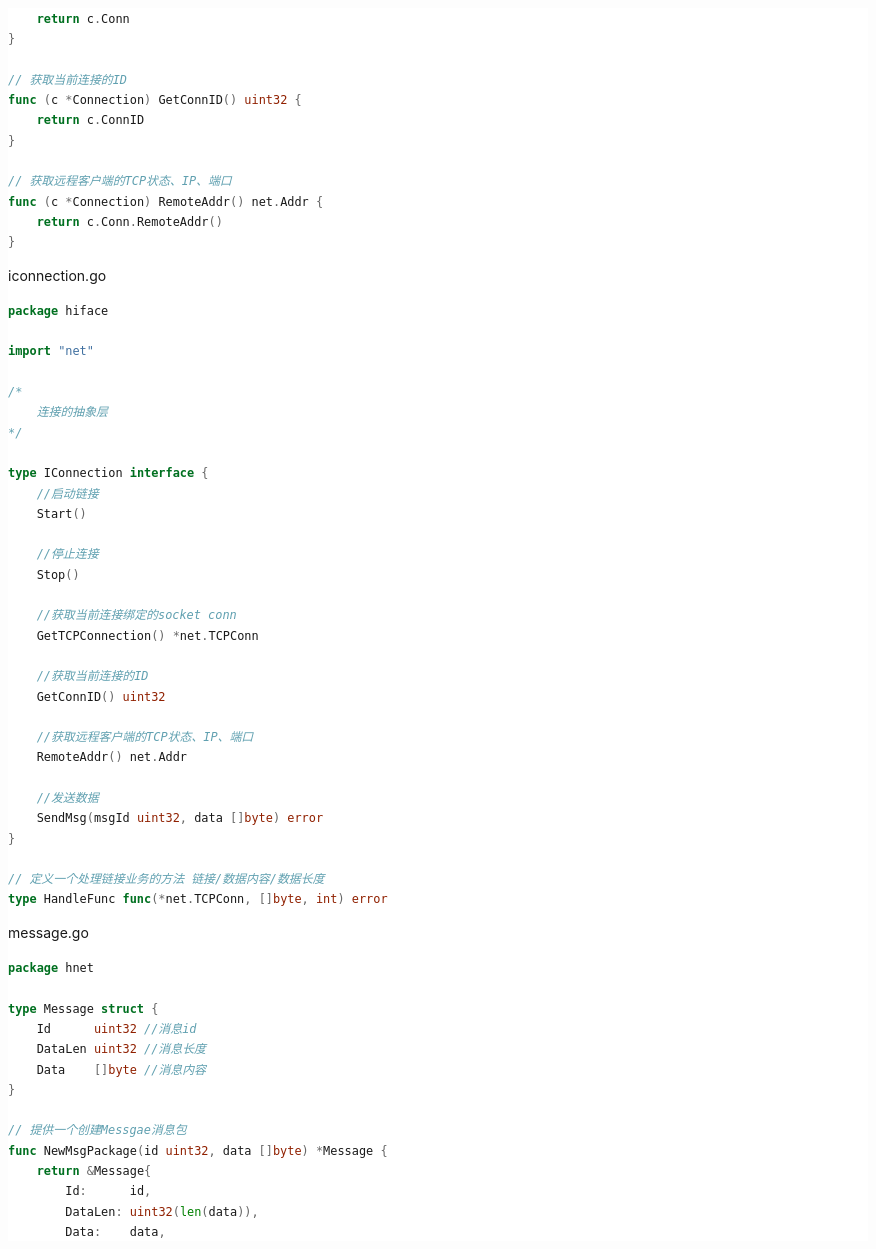 ```go
	return c.Conn
}

// 获取当前连接的ID
func (c *Connection) GetConnID() uint32 {
	return c.ConnID
}

// 获取远程客户端的TCP状态、IP、端口
func (c *Connection) RemoteAddr() net.Addr {
	return c.Conn.RemoteAddr()
}

```
iconnection.go
```go
package hiface

import "net"

/*
	连接的抽象层
*/

type IConnection interface {
	//启动链接
	Start()

	//停止连接
	Stop()

	//获取当前连接绑定的socket conn
	GetTCPConnection() *net.TCPConn

	//获取当前连接的ID
	GetConnID() uint32

	//获取远程客户端的TCP状态、IP、端口
	RemoteAddr() net.Addr

	//发送数据
	SendMsg(msgId uint32, data []byte) error
}

// 定义一个处理链接业务的方法 链接/数据内容/数据长度
type HandleFunc func(*net.TCPConn, []byte, int) error

```
message.go
```go
package hnet

type Message struct {
	Id      uint32 //消息id
	DataLen uint32 //消息长度
	Data    []byte //消息内容
}

// 提供一个创建Messgae消息包
func NewMsgPackage(id uint32, data []byte) *Message {
	return &Message{
		Id:      id,
		DataLen: uint32(len(data)),
		Data:    data,
```